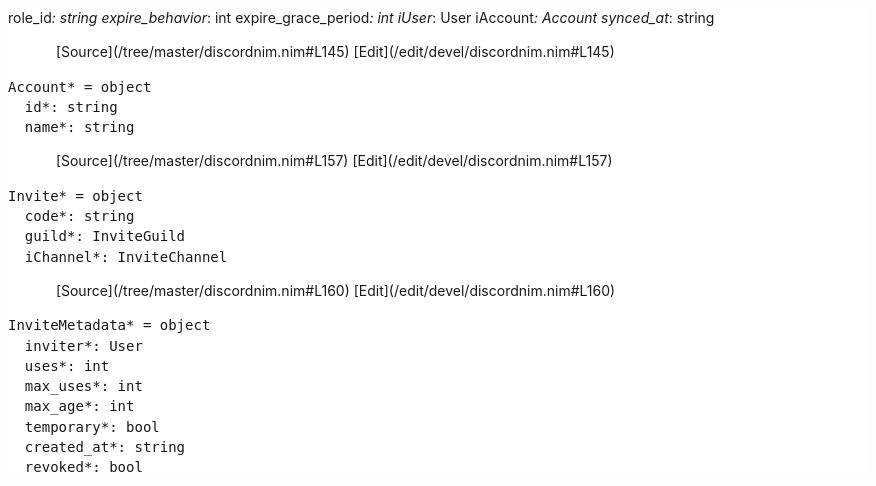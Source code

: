   <span class="Identifier">role_id</span><span class="Operator">*</span><span class="Other">:</span> <span class="Identifier">string</span>
  <span class="Identifier">expire_behavior</span><span class="Operator">*</span><span class="Other">:</span> <span class="Identifier">int</span>
  <span class="Identifier">expire_grace_period</span><span class="Operator">*</span><span class="Other">:</span> <span class="Identifier">int</span>
  <span class="Identifier">iUser</span><span class="Operator">*</span><span class="Other">:</span> <span class="Identifier">User</span>
  <span class="Identifier">iAccount</span><span class="Operator">*</span><span class="Other">:</span> <span class="Identifier">Account</span>
  <span class="Identifier">synced_at</span><span class="Operator">*</span><span class="Other">:</span> <span class="Identifier">string</span>
</pre>

</dt>

<dd>  [Source](/tree/master/discordnim.nim#L145) [Edit](/edit/devel/discordnim.nim#L145)</dd>

<dt id="Account"><a name="Account"></a>

<pre><span class="Identifier">Account</span><span class="Operator">*</span> <span class="Other">=</span> <span class="Keyword">object</span>
  <span class="Identifier">id</span><span class="Operator">*</span><span class="Other">:</span> <span class="Identifier">string</span>
  <span class="Identifier">name</span><span class="Operator">*</span><span class="Other">:</span> <span class="Identifier">string</span>
</pre>

</dt>

<dd>  [Source](/tree/master/discordnim.nim#L157) [Edit](/edit/devel/discordnim.nim#L157)</dd>

<dt id="Invite"><a name="Invite"></a>

<pre><span class="Identifier">Invite</span><span class="Operator">*</span> <span class="Other">=</span> <span class="Keyword">object</span>
  <span class="Identifier">code</span><span class="Operator">*</span><span class="Other">:</span> <span class="Identifier">string</span>
  <span class="Identifier">guild</span><span class="Operator">*</span><span class="Other">:</span> <span class="Identifier">InviteGuild</span>
  <span class="Identifier">iChannel</span><span class="Operator">*</span><span class="Other">:</span> <span class="Identifier">InviteChannel</span>
</pre>

</dt>

<dd>  [Source](/tree/master/discordnim.nim#L160) [Edit](/edit/devel/discordnim.nim#L160)</dd>

<dt id="InviteMetadata"><a name="InviteMetadata"></a>

<pre><span class="Identifier">InviteMetadata</span><span class="Operator">*</span> <span class="Other">=</span> <span class="Keyword">object</span>
  <span class="Identifier">inviter</span><span class="Operator">*</span><span class="Other">:</span> <span class="Identifier">User</span>
  <span class="Identifier">uses</span><span class="Operator">*</span><span class="Other">:</span> <span class="Identifier">int</span>
  <span class="Identifier">max_uses</span><span class="Operator">*</span><span class="Other">:</span> <span class="Identifier">int</span>
  <span class="Identifier">max_age</span><span class="Operator">*</span><span class="Other">:</span> <span class="Identifier">int</span>
  <span class="Identifier">temporary</span><span class="Operator">*</span><span class="Other">:</span> <span class="Identifier">bool</span>
  <span class="Identifier">created_at</span><span class="Operator">*</span><span class="Other">:</span> <span class="Identifier">string</span>
  <span class="Identifier">revoked</span><span class="Operator">*</span><span class="Other">:</span> <span class="Identifier">bool</span>
</pre>

